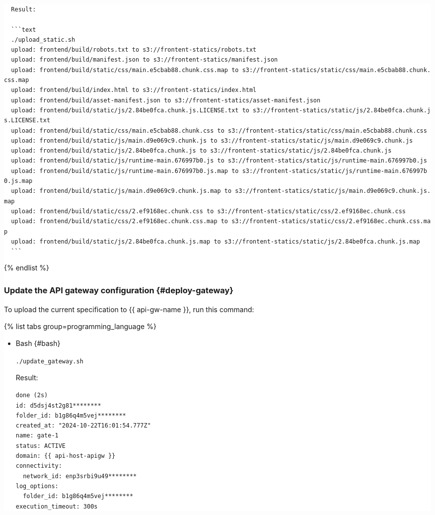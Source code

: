       Result:

      ```text
      ./upload_static.sh
      upload: frontend/build/robots.txt to s3://frontent-statics/robots.txt
      upload: frontend/build/manifest.json to s3://frontent-statics/manifest.json
      upload: frontend/build/static/css/main.e5cbab88.chunk.css.map to s3://frontent-statics/static/css/main.e5cbab88.chunk.css.map
      upload: frontend/build/index.html to s3://frontent-statics/index.html
      upload: frontend/build/asset-manifest.json to s3://frontent-statics/asset-manifest.json
      upload: frontend/build/static/js/2.84be0fca.chunk.js.LICENSE.txt to s3://frontent-statics/static/js/2.84be0fca.chunk.js.LICENSE.txt
      upload: frontend/build/static/css/main.e5cbab88.chunk.css to s3://frontent-statics/static/css/main.e5cbab88.chunk.css
      upload: frontend/build/static/js/main.d9e069c9.chunk.js to s3://frontent-statics/static/js/main.d9e069c9.chunk.js
      upload: frontend/build/static/js/2.84be0fca.chunk.js to s3://frontent-statics/static/js/2.84be0fca.chunk.js
      upload: frontend/build/static/js/runtime-main.676997b0.js to s3://frontent-statics/static/js/runtime-main.676997b0.js
      upload: frontend/build/static/js/runtime-main.676997b0.js.map to s3://frontent-statics/static/js/runtime-main.676997b0.js.map
      upload: frontend/build/static/js/main.d9e069c9.chunk.js.map to s3://frontent-statics/static/js/main.d9e069c9.chunk.js.map
      upload: frontend/build/static/css/2.ef9168ec.chunk.css to s3://frontent-statics/static/css/2.ef9168ec.chunk.css
      upload: frontend/build/static/css/2.ef9168ec.chunk.css.map to s3://frontent-statics/static/css/2.ef9168ec.chunk.css.map
      upload: frontend/build/static/js/2.84be0fca.chunk.js.map to s3://frontent-statics/static/js/2.84be0fca.chunk.js.map
      ```

{% endlist %}


### Update the API gateway configuration {#deploy-gateway}

To upload the current specification to {{ api-gw-name }}, run this command:

{% list tabs group=programming_language %}

- Bash {#bash}

  ```bash
  ./update_gateway.sh
  ```

  Result:

  ```text
  done (2s)
  id: d5dsj4st2g81********
  folder_id: b1g86q4m5vej********
  created_at: "2024-10-22T16:01:54.777Z"
  name: gate-1
  status: ACTIVE
  domain: {{ api-host-apigw }}
  connectivity:
    network_id: enp3srbi9u49********
  log_options:
    folder_id: b1g86q4m5vej********
  execution_timeout: 300s
  ```
